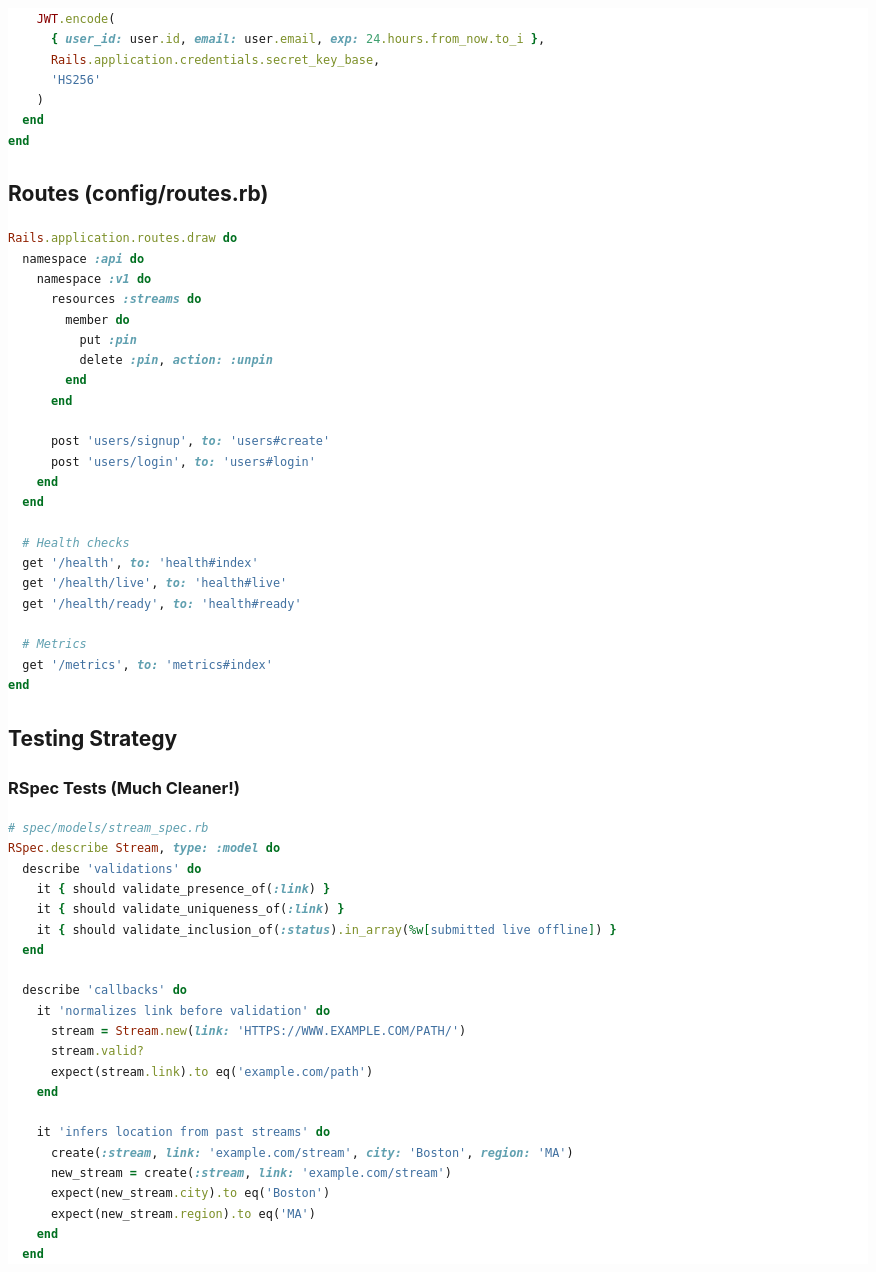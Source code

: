```ruby
    JWT.encode(
      { user_id: user.id, email: user.email, exp: 24.hours.from_now.to_i },
      Rails.application.credentials.secret_key_base,
      'HS256'
    )
  end
end
```

## Routes (config/routes.rb)
```ruby
Rails.application.routes.draw do
  namespace :api do
    namespace :v1 do
      resources :streams do
        member do
          put :pin
          delete :pin, action: :unpin
        end
      end
      
      post 'users/signup', to: 'users#create'
      post 'users/login', to: 'users#login'
    end
  end
  
  # Health checks
  get '/health', to: 'health#index'
  get '/health/live', to: 'health#live'
  get '/health/ready', to: 'health#ready'
  
  # Metrics
  get '/metrics', to: 'metrics#index'
end
```

## Testing Strategy

### RSpec Tests (Much Cleaner!)
```ruby
# spec/models/stream_spec.rb
RSpec.describe Stream, type: :model do
  describe 'validations' do
    it { should validate_presence_of(:link) }
    it { should validate_uniqueness_of(:link) }
    it { should validate_inclusion_of(:status).in_array(%w[submitted live offline]) }
  end
  
  describe 'callbacks' do
    it 'normalizes link before validation' do
      stream = Stream.new(link: 'HTTPS://WWW.EXAMPLE.COM/PATH/')
      stream.valid?
      expect(stream.link).to eq('example.com/path')
    end
    
    it 'infers location from past streams' do
      create(:stream, link: 'example.com/stream', city: 'Boston', region: 'MA')
      new_stream = create(:stream, link: 'example.com/stream')
      expect(new_stream.city).to eq('Boston')
      expect(new_stream.region).to eq('MA')
    end
  end
```